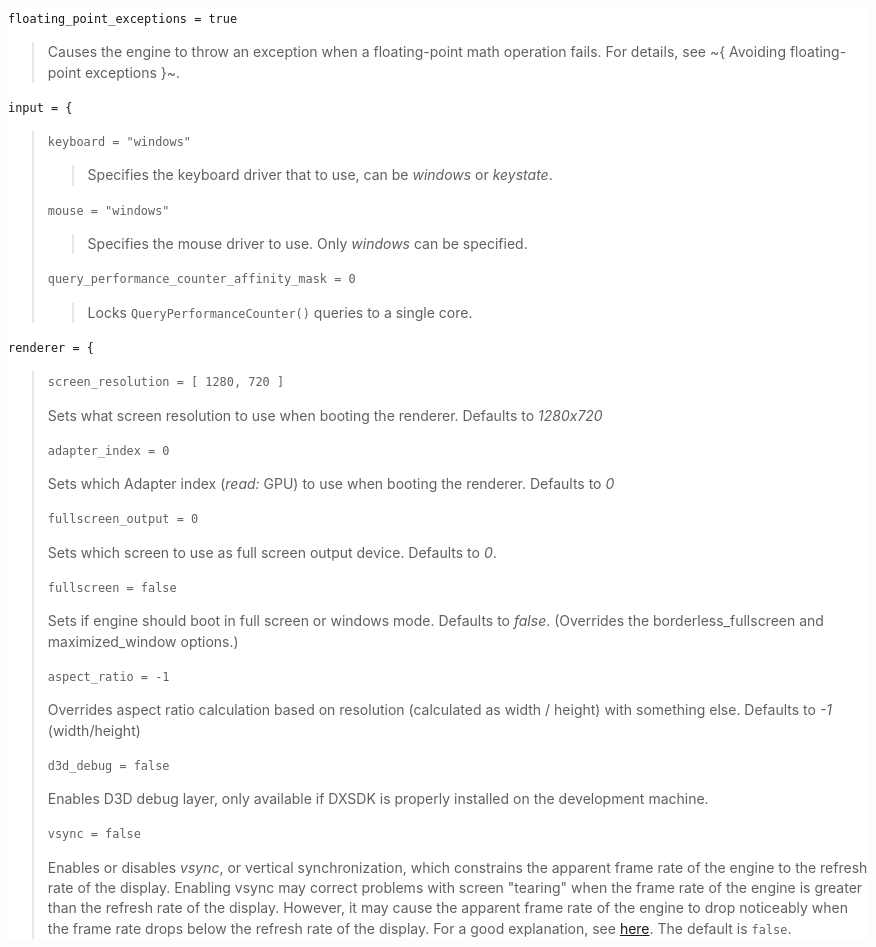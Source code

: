 `floating_point_exceptions = true`

> Causes the engine to throw an exception when a floating-point math operation fails. For details, see ~{ Avoiding floating-point exceptions }~.

`input = {`

> `keyboard = "windows"`
>
> > Specifies the keyboard driver that to use, can be *windows* or *keystate*.
>
> `mouse = "windows"`
>
> > Specifies the mouse driver to use. Only *windows* can be specified.
>
> `query_performance_counter_affinity_mask = 0`
>
> > Locks `QueryPerformanceCounter()` queries to a single core.

`renderer = {`

> `screen_resolution = [ 1280, 720 ]`
>
> Sets what screen resolution to use when booting the renderer. Defaults to *1280x720*
>
> `adapter_index = 0`
>
> Sets which Adapter index (*read:* GPU) to use when booting the renderer. Defaults to *0*
>
> `fullscreen_output = 0`
>
> Sets which screen to use as full screen output device. Defaults to *0*.
>
> `fullscreen = false`
>
> Sets if engine should boot in full screen or windows mode. Defaults to *false*. (Overrides the borderless_fullscreen and maximized_window options.)
>
> `aspect_ratio = -1`
>
> Overrides aspect ratio calculation based on resolution (calculated as width / height) with something else. Defaults to *-1* (width/height)
>
> `d3d_debug = false`
>
> Enables D3D debug layer, only available if DXSDK is properly installed on the development machine.
>
> `vsync = false`
>
> Enables or disables *vsync*, or vertical synchronization, which constrains the apparent frame rate of the engine to the refresh rate of the display. Enabling vsync may correct problems with screen "tearing" when the frame rate of the engine is greater than the refresh rate of the display. However, it may cause the apparent frame rate of the engine to drop noticeably when the frame rate drops below the refresh rate of the display. For a good explanation, see [here](http://hardforum.com/showthread.php?t=928593). The default is `false`.
